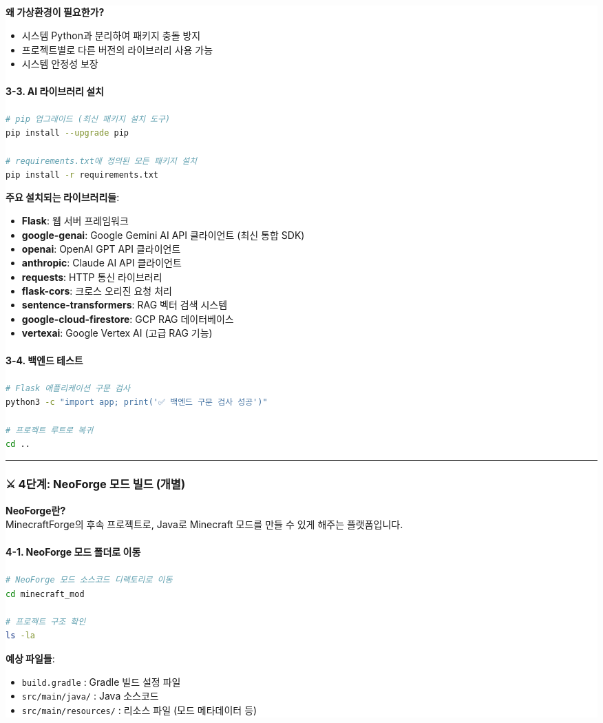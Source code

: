 **왜 가상환경이 필요한가?**
- 시스템 Python과 분리하여 패키지 충돌 방지
- 프로젝트별로 다른 버전의 라이브러리 사용 가능
- 시스템 안정성 보장

#### **3-3. AI 라이브러리 설치**
```bash
# pip 업그레이드 (최신 패키지 설치 도구)
pip install --upgrade pip

# requirements.txt에 정의된 모든 패키지 설치
pip install -r requirements.txt
```

**주요 설치되는 라이브러리들**:
- **Flask**: 웹 서버 프레임워크
- **google-genai**: Google Gemini AI API 클라이언트 (최신 통합 SDK)
- **openai**: OpenAI GPT API 클라이언트  
- **anthropic**: Claude AI API 클라이언트
- **requests**: HTTP 통신 라이브러리
- **flask-cors**: 크로스 오리진 요청 처리
- **sentence-transformers**: RAG 벡터 검색 시스템
- **google-cloud-firestore**: GCP RAG 데이터베이스
- **vertexai**: Google Vertex AI (고급 RAG 기능)

#### **3-4. 백엔드 테스트**
```bash
# Flask 애플리케이션 구문 검사
python3 -c "import app; print('✅ 백엔드 구문 검사 성공')"

# 프로젝트 루트로 복귀
cd ..
```

---

### ⚔️ **4단계: NeoForge 모드 빌드 (개별)**

**NeoForge란?**  
MinecraftForge의 후속 프로젝트로, Java로 Minecraft 모드를 만들 수 있게 해주는 플랫폼입니다.

#### **4-1. NeoForge 모드 폴더로 이동**
```bash
# NeoForge 모드 소스코드 디렉토리로 이동
cd minecraft_mod

# 프로젝트 구조 확인
ls -la
```

**예상 파일들**: 
- `build.gradle` : Gradle 빌드 설정 파일
- `src/main/java/` : Java 소스코드
- `src/main/resources/` : 리소스 파일 (모드 메타데이터 등)
